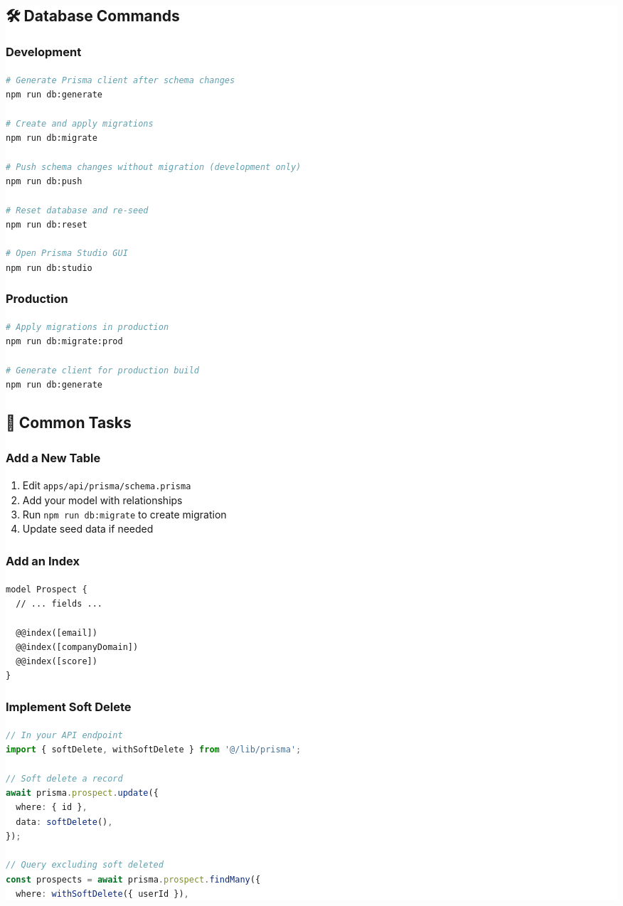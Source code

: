 ## 🛠️ Database Commands

### Development
```bash
# Generate Prisma client after schema changes
npm run db:generate

# Create and apply migrations
npm run db:migrate

# Push schema changes without migration (development only)
npm run db:push

# Reset database and re-seed
npm run db:reset

# Open Prisma Studio GUI
npm run db:studio
```

### Production
```bash
# Apply migrations in production
npm run db:migrate:prod

# Generate client for production build
npm run db:generate
```

## 🔧 Common Tasks

### Add a New Table
1. Edit `apps/api/prisma/schema.prisma`
2. Add your model with relationships
3. Run `npm run db:migrate` to create migration
4. Update seed data if needed

### Add an Index
```prisma
model Prospect {
  // ... fields ...
  
  @@index([email])
  @@index([companyDomain])
  @@index([score])
}
```

### Implement Soft Delete
```typescript
// In your API endpoint
import { softDelete, withSoftDelete } from '@/lib/prisma';

// Soft delete a record
await prisma.prospect.update({
  where: { id },
  data: softDelete(),
});

// Query excluding soft deleted
const prospects = await prisma.prospect.findMany({
  where: withSoftDelete({ userId }),
```